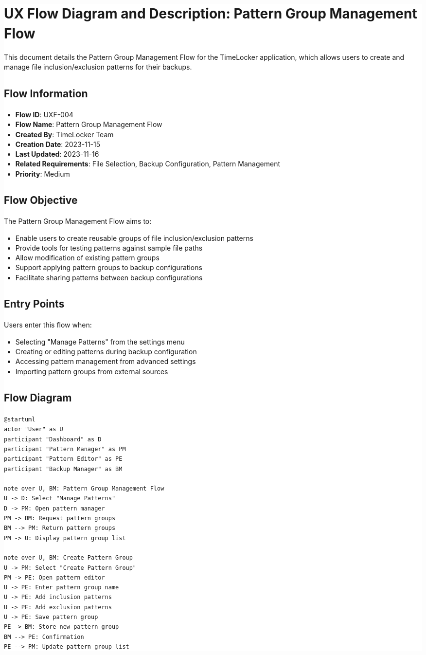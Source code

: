 # UX Flow Diagram and Description: Pattern Group Management Flow

This document details the Pattern Group Management Flow for the TimeLocker application, which allows users to create and manage file inclusion/exclusion
patterns for their backups.

## Flow Information

- **Flow ID**: UXF-004
- **Flow Name**: Pattern Group Management Flow
- **Created By**: TimeLocker Team
- **Creation Date**: 2023-11-15
- **Last Updated**: 2023-11-16
- **Related Requirements**: File Selection, Backup Configuration, Pattern Management
- **Priority**: Medium

## Flow Objective

The Pattern Group Management Flow aims to:

- Enable users to create reusable groups of file inclusion/exclusion patterns
- Provide tools for testing patterns against sample file paths
- Allow modification of existing pattern groups
- Support applying pattern groups to backup configurations
- Facilitate sharing patterns between backup configurations

## Entry Points

Users enter this flow when:

- Selecting "Manage Patterns" from the settings menu
- Creating or editing patterns during backup configuration
- Accessing pattern management from advanced settings
- Importing pattern groups from external sources

## Flow Diagram

```plantuml
@startuml
actor "User" as U
participant "Dashboard" as D
participant "Pattern Manager" as PM
participant "Pattern Editor" as PE
participant "Backup Manager" as BM

note over U, BM: Pattern Group Management Flow
U -> D: Select "Manage Patterns"
D -> PM: Open pattern manager
PM -> BM: Request pattern groups
BM --> PM: Return pattern groups
PM -> U: Display pattern group list

note over U, BM: Create Pattern Group
U -> PM: Select "Create Pattern Group"
PM -> PE: Open pattern editor
U -> PE: Enter pattern group name
U -> PE: Add inclusion patterns
U -> PE: Add exclusion patterns
U -> PE: Save pattern group
PE -> BM: Store new pattern group
BM --> PE: Confirmation
PE --> PM: Update pattern group list
```